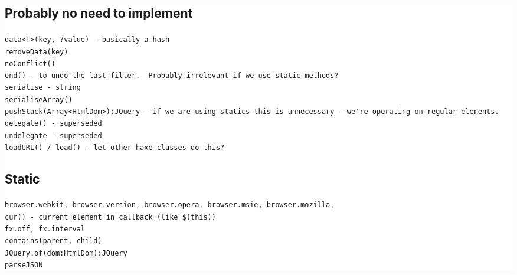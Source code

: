 Probably no need to implement
-----------------------------
	data<T>(key, ?value) - basically a hash
	removeData(key)
	noConflict()
	end() - to undo the last filter.  Probably irrelevant if we use static methods?
	serialise - string
	serialiseArray()
	pushStack(Array<HtmlDom>):JQuery - if we are using statics this is unnecessary - we're operating on regular elements.
	delegate() - superseded
	undelegate - superseded
	loadURL() / load() - let other haxe classes do this?

Static
------

	browser.webkit, browser.version, browser.opera, browser.msie, browser.mozilla, 
	cur() - current element in callback (like $(this))
	fx.off, fx.interval
	contains(parent, child)
	JQuery.of(dom:HtmlDom):JQuery
	parseJSON

